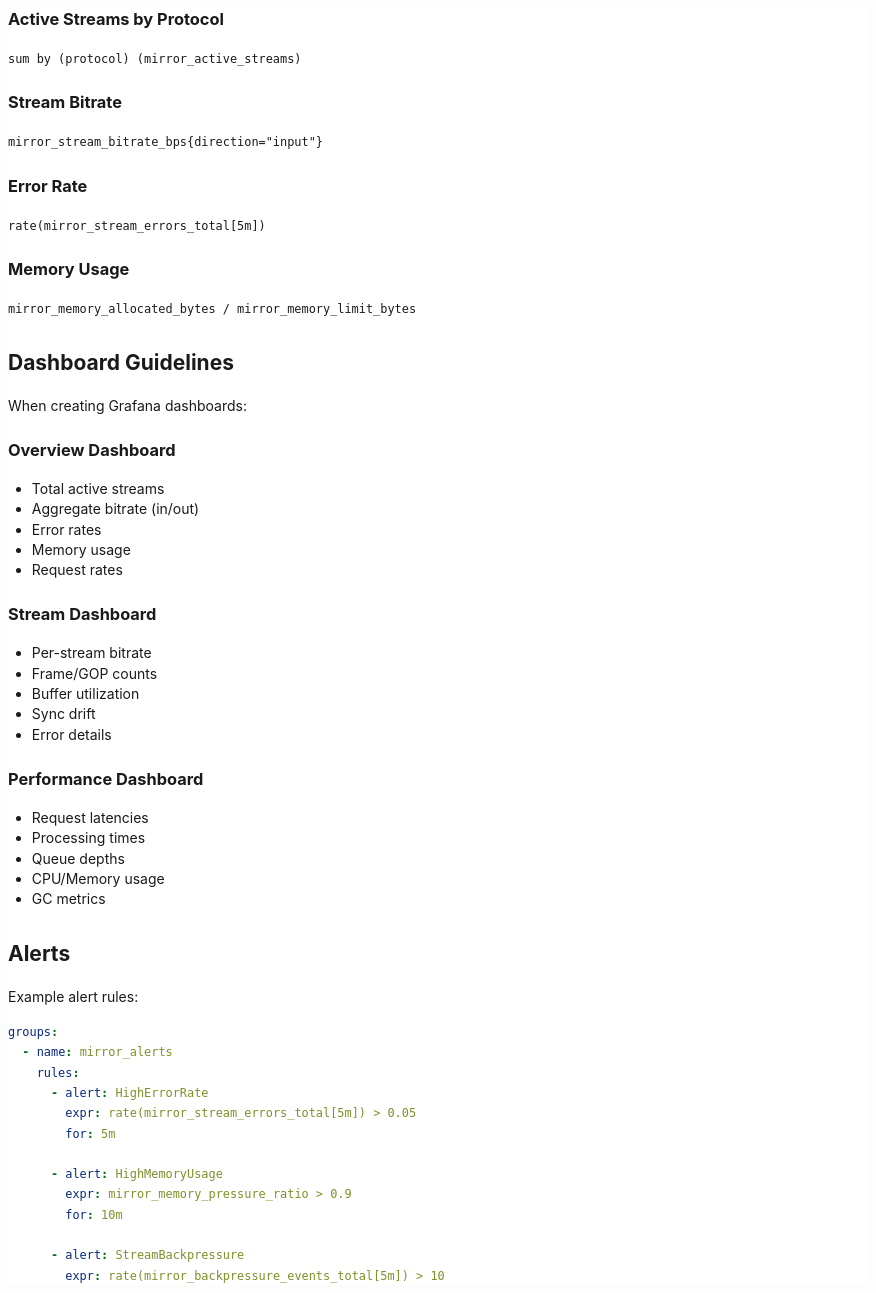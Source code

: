 ### Active Streams by Protocol
```promql
sum by (protocol) (mirror_active_streams)
```

### Stream Bitrate
```promql
mirror_stream_bitrate_bps{direction="input"}
```

### Error Rate
```promql
rate(mirror_stream_errors_total[5m])
```

### Memory Usage
```promql
mirror_memory_allocated_bytes / mirror_memory_limit_bytes
```

## Dashboard Guidelines

When creating Grafana dashboards:

### Overview Dashboard
- Total active streams
- Aggregate bitrate (in/out)
- Error rates
- Memory usage
- Request rates

### Stream Dashboard
- Per-stream bitrate
- Frame/GOP counts
- Buffer utilization
- Sync drift
- Error details

### Performance Dashboard
- Request latencies
- Processing times
- Queue depths
- CPU/Memory usage
- GC metrics

## Alerts

Example alert rules:

```yaml
groups:
  - name: mirror_alerts
    rules:
      - alert: HighErrorRate
        expr: rate(mirror_stream_errors_total[5m]) > 0.05
        for: 5m
        
      - alert: HighMemoryUsage
        expr: mirror_memory_pressure_ratio > 0.9
        for: 10m
        
      - alert: StreamBackpressure
        expr: rate(mirror_backpressure_events_total[5m]) > 10
```